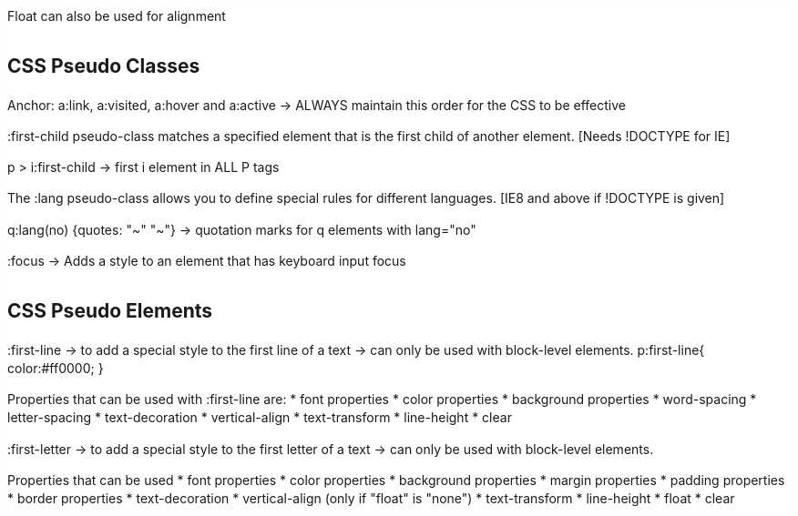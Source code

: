 Float can also be used for alignment



CSS Pseudo Classes
------------------

Anchor:
a:link, a:visited, a:hover and a:active -> ALWAYS maintain this order for the CSS to be effective

:first-child pseudo-class matches a specified element that is the first child of another element. [Needs !DOCTYPE for IE]


p > i:first-child -> first i element in ALL P tags

The :lang pseudo-class allows you to define special rules for different languages. [IE8 and above if !DOCTYPE is given]

q:lang(no) {quotes: "~" "~"} -> quotation marks for q elements with lang="no"

:focus -> Adds a style to an element that has keyboard input focus



CSS Pseudo Elements
-------------------

:first-line -> to add a special style to the first line of a text
	    -> can only be used with block-level elements.
p:first-line{
  color:#ff0000;
}

Properties that can be used with :first-line are:
    * font properties
    * color properties 
    * background properties
    * word-spacing
    * letter-spacing
    * text-decoration
    * vertical-align
    * text-transform
    * line-height
    * clear
    
:first-letter -> to add a special style to the first letter of a text
	      -> can only be used with block-level elements.

Properties that can be used 
    * font properties
    * color properties 
    * background properties
    * margin properties
    * padding properties
    * border properties
    * text-decoration
    * vertical-align (only if "float" is "none")
    * text-transform
    * line-height
    * float
    * clear
